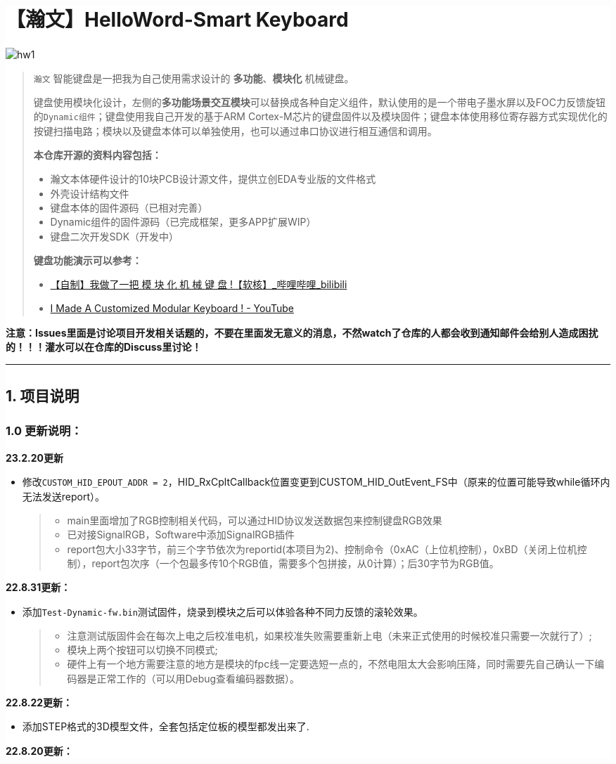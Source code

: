 # 【瀚文】HelloWord-Smart Keyboard

![hw1](5.Docs/2.Images/hw1.jpg)

> `瀚文` 智能键盘是一把我为自己使用需求设计的 **多功能**、**模块化** 机械键盘。
>
> 键盘使用模块化设计，左侧的**多功能场景交互模块**可以替换成各种自定义组件，默认使用的是一个带电子墨水屏以及FOC力反馈旋钮的`Dynamic组件`；键盘使用我自己开发的基于ARM Cortex-M芯片的键盘固件以及模块固件；键盘本体使用移位寄存器方式实现优化的按键扫描电路；模块以及键盘本体可以单独使用，也可以通过串口协议进行相互通信和调用。
>
> **本仓库开源的资料内容包括：**
>
> * 瀚文本体硬件设计的10块PCB设计源文件，提供立创EDA专业版的文件格式
> * 外壳设计结构文件
> * 键盘本体的固件源码（已相对完善）
> * Dynamic组件的固件源码（已完成框架，更多APP扩展WIP）
> * 键盘二次开发SDK（开发中）
>
> **键盘功能演示可以参考：**
>
> * [【自制】我做了一把 模 块 化 机 械 键 盘 !【软核】_哔哩哔哩_bilibili](https://www.bilibili.com/video/BV19V4y1J7Hx)
>
> * [I Made A Customized Modular Keyboard ! - YouTube](https://www.youtube.com/watch?v=mGShD9ZER1c)

**注意：Issues里面是讨论项目开发相关话题的，不要在里面发无意义的消息，不然watch了仓库的人都会收到通知邮件会给别人造成困扰的！！！灌水可以在仓库的Discuss里讨论！**

---

## 1. 项目说明

### 1.0 更新说明：
**23.2.20更新**
* 修改`CUSTOM_HID_EPOUT_ADDR = 2`，HID_RxCpltCallback位置变更到CUSTOM_HID_OutEvent_FS中（原来的位置可能导致while循环内无法发送report）。

  > * main里面增加了RGB控制相关代码，可以通过HID协议发送数据包来控制键盘RGB效果
  > * 已对接SignalRGB，Software中添加SignalRGB插件
  > * report包大小33字节，前三个字节依次为reportid(本项目为2)、控制命令（0xAC（上位机控制），0xBD（关闭上位机控制），report包次序（一个包最多传10个RGB值，需要多个包拼接，从0计算）；后30字节为RGB值。


**22.8.31更新：**

* 添加`Test-Dynamic-fw.bin`测试固件，烧录到模块之后可以体验各种不同力反馈的滚轮效果。

  > * 注意测试版固件会在每次上电之后校准电机，如果校准失败需要重新上电（未来正式使用的时候校准只需要一次就行了）;
  > * 模块上两个按钮可以切换不同模式;
  > * 硬件上有一个地方需要注意的地方是模块的fpc线一定要选短一点的，不然电阻太大会影响压降，同时需要先自己确认一下编码器是正常工作的（可以用Debug查看编码器数据）。

**22.8.22更新：**

* 添加STEP格式的3D模型文件，全套包括定位板的模型都发出来了.

**22.8.20更新：**
